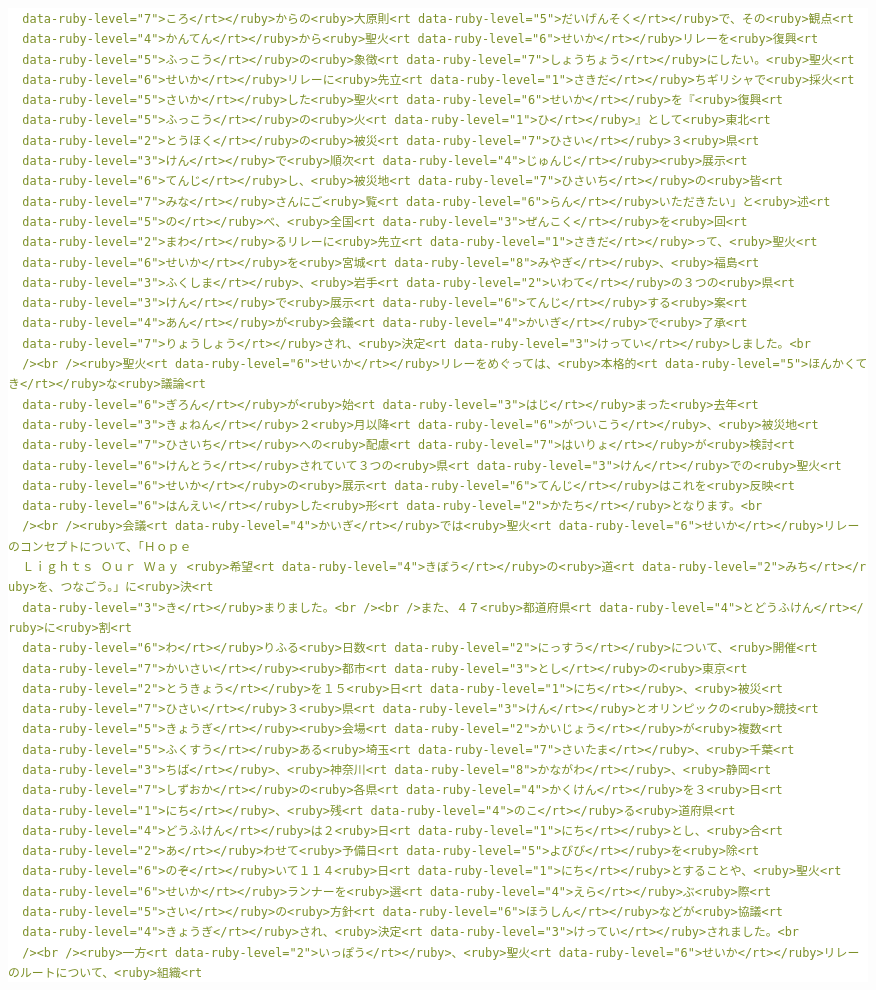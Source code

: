 ```yaml
  data-ruby-level="7">ころ</rt></ruby>からの<ruby>大原則<rt data-ruby-level="5">だいげんそく</rt></ruby>で、その<ruby>観点<rt
  data-ruby-level="4">かんてん</rt></ruby>から<ruby>聖火<rt data-ruby-level="6">せいか</rt></ruby>リレーを<ruby>復興<rt
  data-ruby-level="5">ふっこう</rt></ruby>の<ruby>象徴<rt data-ruby-level="7">しょうちょう</rt></ruby>にしたい。<ruby>聖火<rt
  data-ruby-level="6">せいか</rt></ruby>リレーに<ruby>先立<rt data-ruby-level="1">さきだ</rt></ruby>ちギリシャで<ruby>採火<rt
  data-ruby-level="5">さいか</rt></ruby>した<ruby>聖火<rt data-ruby-level="6">せいか</rt></ruby>を『<ruby>復興<rt
  data-ruby-level="5">ふっこう</rt></ruby>の<ruby>火<rt data-ruby-level="1">ひ</rt></ruby>』として<ruby>東北<rt
  data-ruby-level="2">とうほく</rt></ruby>の<ruby>被災<rt data-ruby-level="7">ひさい</rt></ruby>３<ruby>県<rt
  data-ruby-level="3">けん</rt></ruby>で<ruby>順次<rt data-ruby-level="4">じゅんじ</rt></ruby><ruby>展示<rt
  data-ruby-level="6">てんじ</rt></ruby>し、<ruby>被災地<rt data-ruby-level="7">ひさいち</rt></ruby>の<ruby>皆<rt
  data-ruby-level="7">みな</rt></ruby>さんにご<ruby>覧<rt data-ruby-level="6">らん</rt></ruby>いただきたい」と<ruby>述<rt
  data-ruby-level="5">の</rt></ruby>べ、<ruby>全国<rt data-ruby-level="3">ぜんこく</rt></ruby>を<ruby>回<rt
  data-ruby-level="2">まわ</rt></ruby>るリレーに<ruby>先立<rt data-ruby-level="1">さきだ</rt></ruby>って、<ruby>聖火<rt
  data-ruby-level="6">せいか</rt></ruby>を<ruby>宮城<rt data-ruby-level="8">みやぎ</rt></ruby>、<ruby>福島<rt
  data-ruby-level="3">ふくしま</rt></ruby>、<ruby>岩手<rt data-ruby-level="2">いわて</rt></ruby>の３つの<ruby>県<rt
  data-ruby-level="3">けん</rt></ruby>で<ruby>展示<rt data-ruby-level="6">てんじ</rt></ruby>する<ruby>案<rt
  data-ruby-level="4">あん</rt></ruby>が<ruby>会議<rt data-ruby-level="4">かいぎ</rt></ruby>で<ruby>了承<rt
  data-ruby-level="7">りょうしょう</rt></ruby>され、<ruby>決定<rt data-ruby-level="3">けってい</rt></ruby>しました。<br
  /><br /><ruby>聖火<rt data-ruby-level="6">せいか</rt></ruby>リレーをめぐっては、<ruby>本格的<rt data-ruby-level="5">ほんかくてき</rt></ruby>な<ruby>議論<rt
  data-ruby-level="6">ぎろん</rt></ruby>が<ruby>始<rt data-ruby-level="3">はじ</rt></ruby>まった<ruby>去年<rt
  data-ruby-level="3">きょねん</rt></ruby>２<ruby>月以降<rt data-ruby-level="6">がついこう</rt></ruby>、<ruby>被災地<rt
  data-ruby-level="7">ひさいち</rt></ruby>への<ruby>配慮<rt data-ruby-level="7">はいりょ</rt></ruby>が<ruby>検討<rt
  data-ruby-level="6">けんとう</rt></ruby>されていて３つの<ruby>県<rt data-ruby-level="3">けん</rt></ruby>での<ruby>聖火<rt
  data-ruby-level="6">せいか</rt></ruby>の<ruby>展示<rt data-ruby-level="6">てんじ</rt></ruby>はこれを<ruby>反映<rt
  data-ruby-level="6">はんえい</rt></ruby>した<ruby>形<rt data-ruby-level="2">かたち</rt></ruby>となります。<br
  /><br /><ruby>会議<rt data-ruby-level="4">かいぎ</rt></ruby>では<ruby>聖火<rt data-ruby-level="6">せいか</rt></ruby>リレーのコンセプトについて、「Ｈｏｐｅ
  Ｌｉｇｈｔｓ Ｏｕｒ Ｗａｙ <ruby>希望<rt data-ruby-level="4">きぼう</rt></ruby>の<ruby>道<rt data-ruby-level="2">みち</rt></ruby>を、つなごう。」に<ruby>決<rt
  data-ruby-level="3">き</rt></ruby>まりました。<br /><br />また、４７<ruby>都道府県<rt data-ruby-level="4">とどうふけん</rt></ruby>に<ruby>割<rt
  data-ruby-level="6">わ</rt></ruby>りふる<ruby>日数<rt data-ruby-level="2">にっすう</rt></ruby>について、<ruby>開催<rt
  data-ruby-level="7">かいさい</rt></ruby><ruby>都市<rt data-ruby-level="3">とし</rt></ruby>の<ruby>東京<rt
  data-ruby-level="2">とうきょう</rt></ruby>を１５<ruby>日<rt data-ruby-level="1">にち</rt></ruby>、<ruby>被災<rt
  data-ruby-level="7">ひさい</rt></ruby>３<ruby>県<rt data-ruby-level="3">けん</rt></ruby>とオリンピックの<ruby>競技<rt
  data-ruby-level="5">きょうぎ</rt></ruby><ruby>会場<rt data-ruby-level="2">かいじょう</rt></ruby>が<ruby>複数<rt
  data-ruby-level="5">ふくすう</rt></ruby>ある<ruby>埼玉<rt data-ruby-level="7">さいたま</rt></ruby>、<ruby>千葉<rt
  data-ruby-level="3">ちば</rt></ruby>、<ruby>神奈川<rt data-ruby-level="8">かながわ</rt></ruby>、<ruby>静岡<rt
  data-ruby-level="7">しずおか</rt></ruby>の<ruby>各県<rt data-ruby-level="4">かくけん</rt></ruby>を３<ruby>日<rt
  data-ruby-level="1">にち</rt></ruby>、<ruby>残<rt data-ruby-level="4">のこ</rt></ruby>る<ruby>道府県<rt
  data-ruby-level="4">どうふけん</rt></ruby>は２<ruby>日<rt data-ruby-level="1">にち</rt></ruby>とし、<ruby>合<rt
  data-ruby-level="2">あ</rt></ruby>わせて<ruby>予備日<rt data-ruby-level="5">よびび</rt></ruby>を<ruby>除<rt
  data-ruby-level="6">のぞ</rt></ruby>いて１１４<ruby>日<rt data-ruby-level="1">にち</rt></ruby>とすることや、<ruby>聖火<rt
  data-ruby-level="6">せいか</rt></ruby>ランナーを<ruby>選<rt data-ruby-level="4">えら</rt></ruby>ぶ<ruby>際<rt
  data-ruby-level="5">さい</rt></ruby>の<ruby>方針<rt data-ruby-level="6">ほうしん</rt></ruby>などが<ruby>協議<rt
  data-ruby-level="4">きょうぎ</rt></ruby>され、<ruby>決定<rt data-ruby-level="3">けってい</rt></ruby>されました。<br
  /><br /><ruby>一方<rt data-ruby-level="2">いっぽう</rt></ruby>、<ruby>聖火<rt data-ruby-level="6">せいか</rt></ruby>リレーのルートについて、<ruby>組織<rt
```